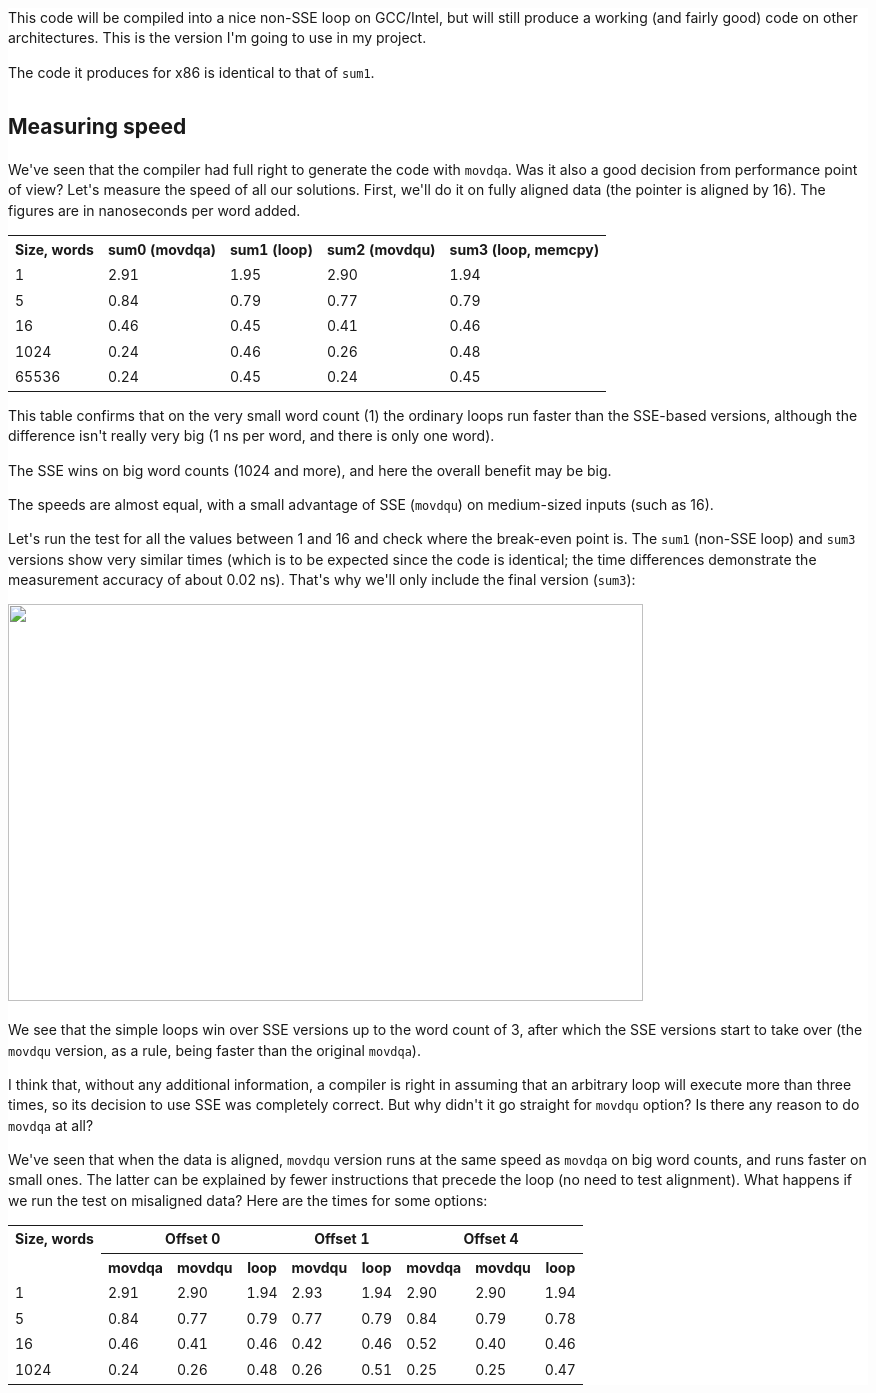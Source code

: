 This code will be compiled into a nice non-SSE loop on GCC/Intel, but will still produce a working (and fairly good) code on other architectures. This is the version I'm
going to use in my project.

The code it produces for x86 is identical to that of `sum1`.

Measuring speed
---------------

We've seen that the compiler had full right to generate the code with `movdqa`. Was it also a good decision from performance point of view? Let's measure the speed of all
our solutions. First, we'll do it on fully aligned data (the pointer is aligned by 16). The figures are in nanoseconds per word added.

<table class="numeric">
<tr><th>Size, words</th><th>sum0 (movdqa)</th><th>sum1 (loop)</th><th>sum2 (movdqu)</th><th>sum3 (loop, memcpy)</th></tr>
<tr><td>      1</td><td>2.91</td><td>1.95</td><td>2.90</td><td>1.94</td></tr>
<tr><td>      5</td><td>0.84</td><td>0.79</td><td>0.77</td><td>0.79</td></tr>
<tr><td>     16</td><td>0.46</td><td>0.45</td><td>0.41</td><td>0.46</td></tr>
<tr><td>   1024</td><td>0.24</td><td>0.46</td><td>0.26</td><td>0.48</td></tr>
<tr><td>  65536</td><td>0.24</td><td>0.45</td><td>0.24</td><td>0.45</td></tr>
</table>

This table confirms that on the very small word count (1) the ordinary loops run faster than the SSE-based versions, although the difference isn't really very big
(1&nbsp;ns per word, and there is only one word).

The SSE wins on big word counts (1024 and more), and here the overall benefit may be big.

The speeds are almost equal, with a small advantage of SSE (`movdqu`) on medium-sized inputs (such as 16).

Let's run the test for all the values between 1 and 16 and check where the break-even point is. The `sum1` (non-SSE loop) and `sum3` versions show very similar times
(which is to be expected since the code is identical; the time differences demonstrate the measurement accuracy of about 0.02 ns). That's why we'll only include
the final version (`sum3`):

<img src="{{ site.url }}/images/align-1-16.png" width="635" height="397">

We see that the simple loops win over SSE versions up to the word count of 3, after which the SSE versions start to take over (the `movdqu` version, as a rule,
being faster than the original `movdqa`).

I think that, without any additional information, a compiler is right in assuming that an arbitrary loop will execute more than three times, so its decision to use
SSE was completely correct. But why didn't it go straight for `movdqu` option? Is there any reason to do `movdqa` at all?

We've seen that when the data is aligned, `movdqu` version runs at the same speed as `movdqa` on big word counts, and runs faster on small ones. The latter can be explained
by fewer instructions that precede the loop (no need to test alignment). What happens if we run the test on misaligned data? Here are the times for some options:

<table class="numeric">
<tr><th rowspan="2">Size, words</th>
 <th colspan="3">Offset 0</th><th colspan="2">Offset 1</th><th colspan="3">Offset 4</th>
</tr>
 <th>movdqa</th><th>movdqu</th><th>loop</th><th>movdqu</th><th>loop</th><th>movdqa</th><th>movdqu</th><th>loop</th></tr>
<tr><td>      1</td><td>2.91</td><td>2.90</td><td>1.94</td> <td>2.93</td><td>1.94</td> <td>2.90</td><td>2.90</td><td>1.94</td></tr>
<tr><td>      5</td><td>0.84</td><td>0.77</td><td>0.79</td> <td>0.77</td><td>0.79</td> <td>0.84</td><td>0.79</td><td>0.78</td></tr>
<tr><td>     16</td><td>0.46</td><td>0.41</td><td>0.46</td> <td>0.42</td><td>0.46</td> <td>0.52</td><td>0.40</td><td>0.46</td></tr>
<tr><td>   1024</td><td>0.24</td><td>0.26</td><td>0.48</td> <td>0.26</td><td>0.51</td> <td>0.25</td><td>0.25</td><td>0.47</td></tr>